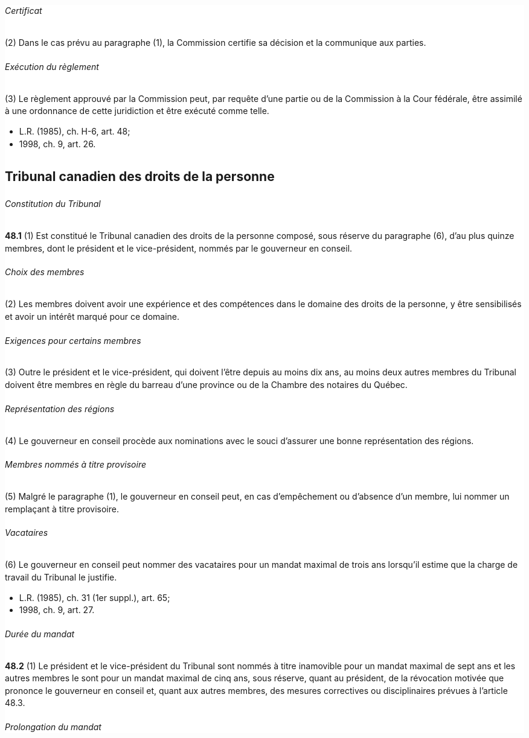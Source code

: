 ###### Certificat

(2) Dans le cas prévu au paragraphe (1), la Commission certifie sa décision et la communique aux parties.

###### Exécution du règlement

(3) Le règlement approuvé par la Commission peut, par requête d’une partie ou de la Commission à la Cour fédérale, être assimilé à une ordonnance de cette juridiction et être exécuté comme telle.

  * L.R. (1985), ch. H-6, art. 48;
  * 1998, ch. 9, art. 26.

## Tribunal canadien des droits de la personne

###### Constitution du Tribunal

**48.1** (1) Est constitué le Tribunal canadien des droits de la personne composé, sous réserve du paragraphe (6), d’au plus quinze membres, dont le président et le vice-président, nommés par le gouverneur en conseil.

###### Choix des membres

(2) Les membres doivent avoir une expérience et des compétences dans le domaine des droits de la personne, y être sensibilisés et avoir un intérêt marqué pour ce domaine.

###### Exigences pour certains membres

(3) Outre le président et le vice-président, qui doivent l’être depuis au moins dix ans, au moins deux autres membres du Tribunal doivent être membres en règle du barreau d’une province ou de la Chambre des notaires du Québec.

###### Représentation des régions

(4) Le gouverneur en conseil procède aux nominations avec le souci d’assurer une bonne représentation des régions.

###### Membres nommés à titre provisoire

(5) Malgré le paragraphe (1), le gouverneur en conseil peut, en cas d’empêchement ou d’absence d’un membre, lui nommer un remplaçant à titre provisoire.

###### Vacataires

(6) Le gouverneur en conseil peut nommer des vacataires pour un mandat maximal de trois ans lorsqu’il estime que la charge de travail du Tribunal le justifie.

  * L.R. (1985), ch. 31 (1er suppl.), art. 65;
  * 1998, ch. 9, art. 27.

###### Durée du mandat

**48.2** (1) Le président et le vice-président du Tribunal sont nommés à titre inamovible pour un mandat maximal de sept ans et les autres membres le sont pour un mandat maximal de cinq ans, sous réserve, quant au président, de la révocation motivée que prononce le gouverneur en conseil et, quant aux autres membres, des mesures correctives ou disciplinaires prévues à l’article 48.3.

###### Prolongation du mandat
